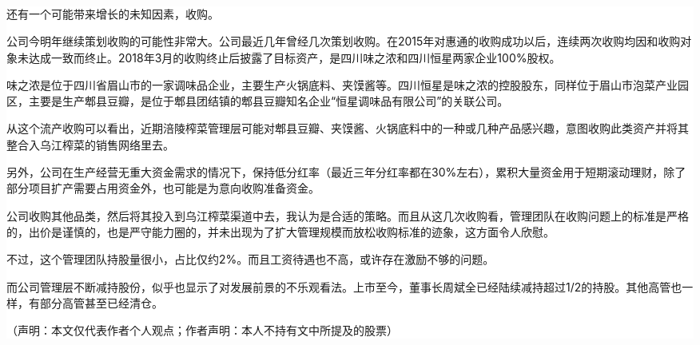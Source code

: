 还有一个可能带来增长的未知因素，收购。

公司今明年继续策划收购的可能性非常大。公司最近几年曾经几次策划收购。在2015年对惠通的收购成功以后，连续两次收购均因和收购对象未达成一致而终止。2018年3月的收购终止后披露了目标资产，是四川味之浓和四川恒星两家企业100%股权。

味之浓是位于四川省眉山市的一家调味品企业，主要生产火锅底料、夹馍酱等。四川恒星是味之浓的控股股东，同样位于眉山市泡菜产业园区，主要是生产郫县豆瓣，是位于郫县团结镇的郫县豆瓣知名企业“恒星调味品有限公司”的关联公司。

从这个流产收购可以看出，近期涪陵榨菜管理层可能对郫县豆瓣、夹馍酱、火锅底料中的一种或几种产品感兴趣，意图收购此类资产并将其整合入乌江榨菜的销售网络里去。

另外，公司在生产经营无重大资金需求的情况下，保持低分红率（最近三年分红率都在30%左右），累积大量资金用于短期滚动理财，除了部分项目扩产需要占用资金外，也可能是为意向收购准备资金。 

公司收购其他品类，然后将其投入到乌江榨菜渠道中去，我认为是合适的策略。而且从这几次收购看，管理团队在收购问题上的标准是严格的，出价是谨慎的，也是严守能力圈的，并未出现为了扩大管理规模而放松收购标准的迹象，这方面令人欣慰。

不过，这个管理团队持股量很小，占比仅约2%。而且工资待遇也不高，或许存在激励不够的问题。

而公司管理层不断减持股份，似乎也显示了对发展前景的不乐观看法。上市至今，董事长周斌全已经陆续减持超过1/2的持股。其他高管也一样，有部分高管甚至已经清仓。

（声明：本文仅代表作者个人观点；作者声明：本人不持有文中所提及的股票）
